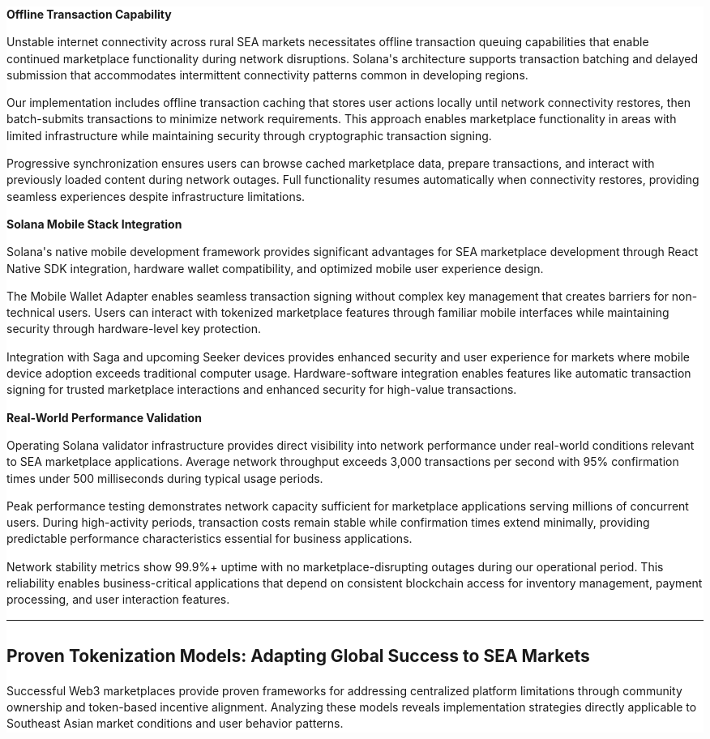 **Offline Transaction Capability**

Unstable internet connectivity across rural SEA markets necessitates offline transaction queuing capabilities that enable continued marketplace functionality during network disruptions. Solana's architecture supports transaction batching and delayed submission that accommodates intermittent connectivity patterns common in developing regions.

Our implementation includes offline transaction caching that stores user actions locally until network connectivity restores, then batch-submits transactions to minimize network requirements. This approach enables marketplace functionality in areas with limited infrastructure while maintaining security through cryptographic transaction signing.

Progressive synchronization ensures users can browse cached marketplace data, prepare transactions, and interact with previously loaded content during network outages. Full functionality resumes automatically when connectivity restores, providing seamless experiences despite infrastructure limitations.

**Solana Mobile Stack Integration**

Solana's native mobile development framework provides significant advantages for SEA marketplace development through React Native SDK integration, hardware wallet compatibility, and optimized mobile user experience design.

The Mobile Wallet Adapter enables seamless transaction signing without complex key management that creates barriers for non-technical users. Users can interact with tokenized marketplace features through familiar mobile interfaces while maintaining security through hardware-level key protection.

Integration with Saga and upcoming Seeker devices provides enhanced security and user experience for markets where mobile device adoption exceeds traditional computer usage. Hardware-software integration enables features like automatic transaction signing for trusted marketplace interactions and enhanced security for high-value transactions.

**Real-World Performance Validation**

Operating Solana validator infrastructure provides direct visibility into network performance under real-world conditions relevant to SEA marketplace applications. Average network throughput exceeds 3,000 transactions per second with 95% confirmation times under 500 milliseconds during typical usage periods.

Peak performance testing demonstrates network capacity sufficient for marketplace applications serving millions of concurrent users. During high-activity periods, transaction costs remain stable while confirmation times extend minimally, providing predictable performance characteristics essential for business applications.

Network stability metrics show 99.9%+ uptime with no marketplace-disrupting outages during our operational period. This reliability enables business-critical applications that depend on consistent blockchain access for inventory management, payment processing, and user interaction features.

---

## Proven Tokenization Models: Adapting Global Success to SEA Markets

Successful Web3 marketplaces provide proven frameworks for addressing centralized platform limitations through community ownership and token-based incentive alignment. Analyzing these models reveals implementation strategies directly applicable to Southeast Asian market conditions and user behavior patterns.
